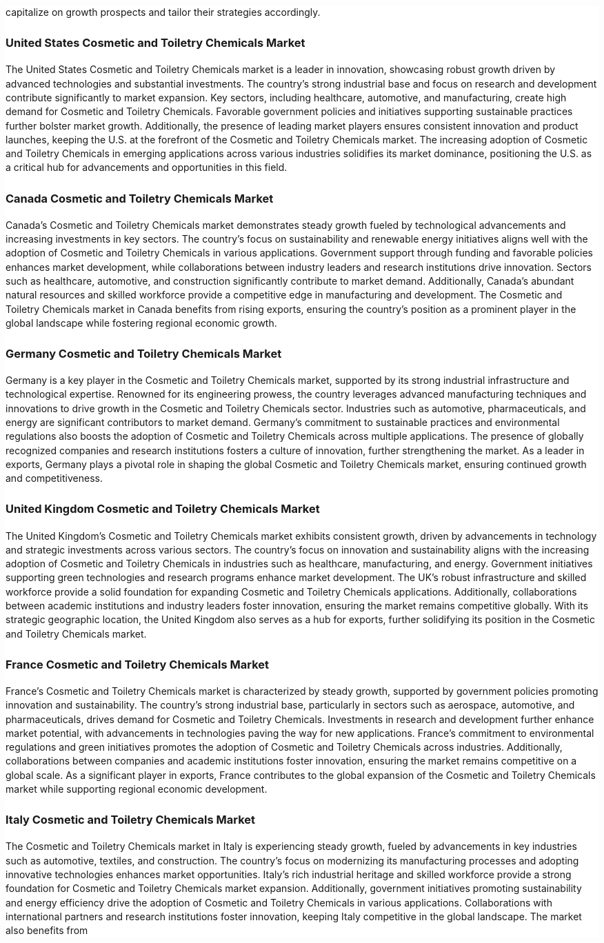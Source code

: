 capitalize on growth prospects and tailor their strategies accordingly.</p><h3>United States Cosmetic and Toiletry Chemicals Market</h3><p>The United States Cosmetic and Toiletry Chemicals market is a leader in innovation, showcasing robust growth driven by advanced technologies and substantial investments. The country&rsquo;s strong industrial base and focus on research and development contribute significantly to market expansion. Key sectors, including healthcare, automotive, and manufacturing, create high demand for Cosmetic and Toiletry Chemicals. Favorable government policies and initiatives supporting sustainable practices further bolster market growth. Additionally, the presence of leading market players ensures consistent innovation and product launches, keeping the U.S. at the forefront of the Cosmetic and Toiletry Chemicals market. The increasing adoption of Cosmetic and Toiletry Chemicals in emerging applications across various industries solidifies its market dominance, positioning the U.S. as a critical hub for advancements and opportunities in this field.</p><h3>Canada Cosmetic and Toiletry Chemicals Market</h3><p>Canada&rsquo;s Cosmetic and Toiletry Chemicals market demonstrates steady growth fueled by technological advancements and increasing investments in key sectors. The country&rsquo;s focus on sustainability and renewable energy initiatives aligns well with the adoption of Cosmetic and Toiletry Chemicals in various applications. Government support through funding and favorable policies enhances market development, while collaborations between industry leaders and research institutions drive innovation. Sectors such as healthcare, automotive, and construction significantly contribute to market demand. Additionally, Canada&rsquo;s abundant natural resources and skilled workforce provide a competitive edge in manufacturing and development. The Cosmetic and Toiletry Chemicals market in Canada benefits from rising exports, ensuring the country&rsquo;s position as a prominent player in the global landscape while fostering regional economic growth.</p><h3>Germany Cosmetic and Toiletry Chemicals Market</h3><p>Germany is a key player in the Cosmetic and Toiletry Chemicals market, supported by its strong industrial infrastructure and technological expertise. Renowned for its engineering prowess, the country leverages advanced manufacturing techniques and innovations to drive growth in the Cosmetic and Toiletry Chemicals sector. Industries such as automotive, pharmaceuticals, and energy are significant contributors to market demand. Germany&rsquo;s commitment to sustainable practices and environmental regulations also boosts the adoption of Cosmetic and Toiletry Chemicals across multiple applications. The presence of globally recognized companies and research institutions fosters a culture of innovation, further strengthening the market. As a leader in exports, Germany plays a pivotal role in shaping the global Cosmetic and Toiletry Chemicals market, ensuring continued growth and competitiveness.</p><h3>United Kingdom Cosmetic and Toiletry Chemicals Market</h3><p>The United Kingdom&rsquo;s Cosmetic and Toiletry Chemicals market exhibits consistent growth, driven by advancements in technology and strategic investments across various sectors. The country&rsquo;s focus on innovation and sustainability aligns with the increasing adoption of Cosmetic and Toiletry Chemicals in industries such as healthcare, manufacturing, and energy. Government initiatives supporting green technologies and research programs enhance market development. The UK&rsquo;s robust infrastructure and skilled workforce provide a solid foundation for expanding Cosmetic and Toiletry Chemicals applications. Additionally, collaborations between academic institutions and industry leaders foster innovation, ensuring the market remains competitive globally. With its strategic geographic location, the United Kingdom also serves as a hub for exports, further solidifying its position in the Cosmetic and Toiletry Chemicals market.</p><h3>France Cosmetic and Toiletry Chemicals Market</h3><p>France&rsquo;s Cosmetic and Toiletry Chemicals market is characterized by steady growth, supported by government policies promoting innovation and sustainability. The country&rsquo;s strong industrial base, particularly in sectors such as aerospace, automotive, and pharmaceuticals, drives demand for Cosmetic and Toiletry Chemicals. Investments in research and development further enhance market potential, with advancements in technologies paving the way for new applications. France&rsquo;s commitment to environmental regulations and green initiatives promotes the adoption of Cosmetic and Toiletry Chemicals across industries. Additionally, collaborations between companies and academic institutions foster innovation, ensuring the market remains competitive on a global scale. As a significant player in exports, France contributes to the global expansion of the Cosmetic and Toiletry Chemicals market while supporting regional economic development.</p><h3>Italy Cosmetic and Toiletry Chemicals Market</h3><p>The Cosmetic and Toiletry Chemicals market in Italy is experiencing steady growth, fueled by advancements in key industries such as automotive, textiles, and construction. The country&rsquo;s focus on modernizing its manufacturing processes and adopting innovative technologies enhances market opportunities. Italy&rsquo;s rich industrial heritage and skilled workforce provide a strong foundation for Cosmetic and Toiletry Chemicals market expansion. Additionally, government initiatives promoting sustainability and energy efficiency drive the adoption of Cosmetic and Toiletry Chemicals in various applications. Collaborations with international partners and research institutions foster innovation, keeping Italy competitive in the global landscape. The market also benefits from